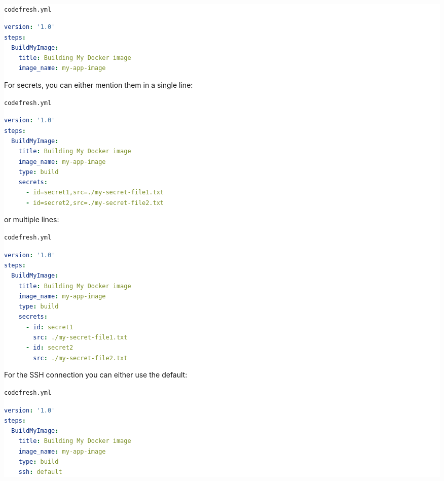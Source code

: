 

`codefresh.yml`

```yaml
version: '1.0'
steps:
  BuildMyImage:
    title: Building My Docker image
    image_name: my-app-image      
```



For secrets, you can either mention them in a single line:

`codefresh.yml`

```yaml
version: '1.0'
steps:
  BuildMyImage:
    title: Building My Docker image
    image_name: my-app-image
    type: build
    secrets:
      - id=secret1,src=./my-secret-file1.txt
      - id=secret2,src=./my-secret-file2.txt
```

or multiple lines:

`codefresh.yml`

```yaml
version: '1.0'
steps:
  BuildMyImage:
    title: Building My Docker image
    image_name: my-app-image
    type: build
    secrets:
      - id: secret1
        src: ./my-secret-file1.txt
      - id: secret2
        src: ./my-secret-file2.txt
```

For the SSH connection you can either use the default:

`codefresh.yml`

```yaml
version: '1.0'
steps:
  BuildMyImage:
    title: Building My Docker image
    image_name: my-app-image
    type: build
    ssh: default
```
